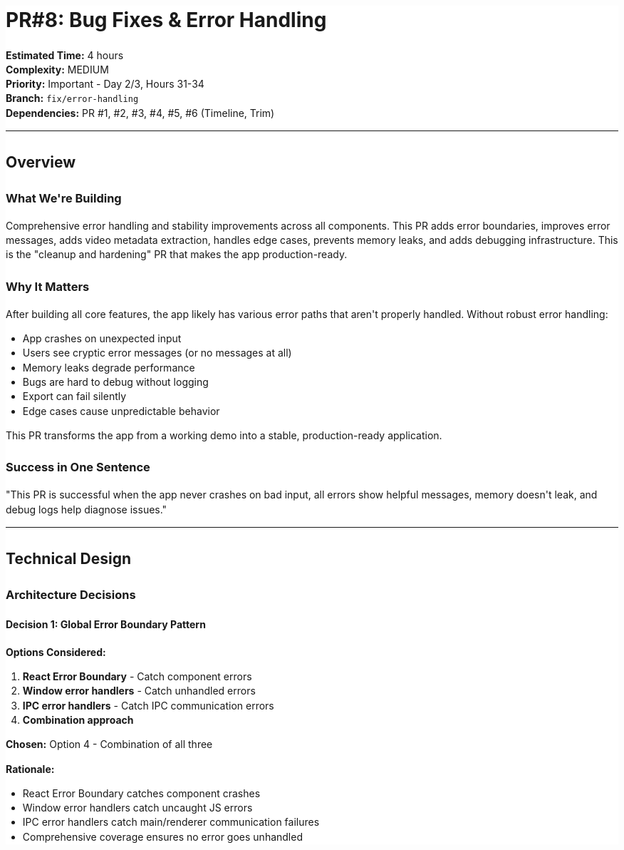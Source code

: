 # PR#8: Bug Fixes & Error Handling

**Estimated Time:** 4 hours  
**Complexity:** MEDIUM  
**Priority:** Important - Day 2/3, Hours 31-34  
**Branch:** `fix/error-handling`  
**Dependencies:** PR #1, #2, #3, #4, #5, #6 (Timeline, Trim)

---

## Overview

### What We're Building
Comprehensive error handling and stability improvements across all components. This PR adds error boundaries, improves error messages, adds video metadata extraction, handles edge cases, prevents memory leaks, and adds debugging infrastructure. This is the "cleanup and hardening" PR that makes the app production-ready.

### Why It Matters
After building all core features, the app likely has various error paths that aren't properly handled. Without robust error handling:
- App crashes on unexpected input
- Users see cryptic error messages (or no messages at all)
- Memory leaks degrade performance
- Bugs are hard to debug without logging
- Export can fail silently
- Edge cases cause unpredictable behavior

This PR transforms the app from a working demo into a stable, production-ready application.

### Success in One Sentence
"This PR is successful when the app never crashes on bad input, all errors show helpful messages, memory doesn't leak, and debug logs help diagnose issues."

---

## Technical Design

### Architecture Decisions

#### Decision 1: Global Error Boundary Pattern
**Options Considered:**
1. **React Error Boundary** - Catch component errors
2. **Window error handlers** - Catch unhandled errors
3. **IPC error handlers** - Catch IPC communication errors
4. **Combination approach**

**Chosen:** Option 4 - Combination of all three

**Rationale:**
- React Error Boundary catches component crashes
- Window error handlers catch uncaught JS errors
- IPC error handlers catch main/renderer communication failures
- Comprehensive coverage ensures no error goes unhandled
